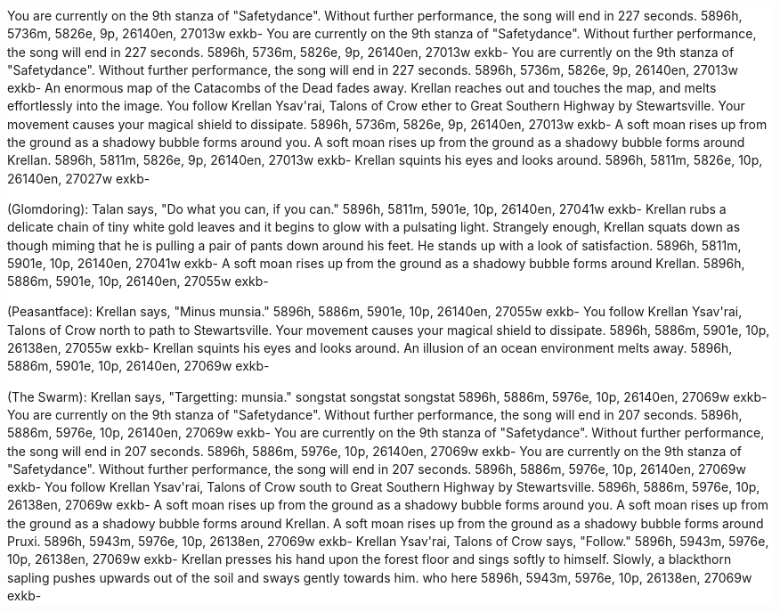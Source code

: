 You are currently on the 9th stanza of "Safetydance".
Without further performance, the song will end in 227 seconds.
5896h, 5736m, 5826e, 9p, 26140en, 27013w exkb-
You are currently on the 9th stanza of "Safetydance".
Without further performance, the song will end in 227 seconds.
5896h, 5736m, 5826e, 9p, 26140en, 27013w exkb-
You are currently on the 9th stanza of "Safetydance".
Without further performance, the song will end in 227 seconds.
5896h, 5736m, 5826e, 9p, 26140en, 27013w exkb-
An enormous map of the Catacombs of the Dead fades away.
Krellan reaches out and touches the map, and melts effortlessly into the image.
You follow Krellan Ysav'rai, Talons of Crow ether to Great Southern Highway by Stewartsville.
Your movement causes your magical shield to dissipate.
5896h, 5736m, 5826e, 9p, 26140en, 27013w exkb-
A soft moan rises up from the ground as a shadowy bubble forms around you.
A soft moan rises up from the ground as a shadowy bubble forms around Krellan.
5896h, 5811m, 5826e, 9p, 26140en, 27013w exkb-
Krellan squints his eyes and looks around.
5896h, 5811m, 5826e, 10p, 26140en, 27027w exkb-

(Glomdoring): Talan says, "Do what you can, if you can."
5896h, 5811m, 5901e, 10p, 26140en, 27041w exkb-
Krellan rubs a delicate chain of tiny white gold leaves and it begins to glow with a pulsating 
light.
Strangely enough, Krellan squats down as though miming that he is pulling a pair of pants down 
around his feet. He stands up with a look of satisfaction.
5896h, 5811m, 5901e, 10p, 26140en, 27041w exkb-
A soft moan rises up from the ground as a shadowy bubble forms around Krellan.
5896h, 5886m, 5901e, 10p, 26140en, 27055w exkb-

(Peasantface): Krellan says, "Minus munsia."
5896h, 5886m, 5901e, 10p, 26140en, 27055w exkb-
You follow Krellan Ysav'rai, Talons of Crow north to path to Stewartsville.
Your movement causes your magical shield to dissipate.
5896h, 5886m, 5901e, 10p, 26138en, 27055w exkb-
Krellan squints his eyes and looks around.
An illusion of an ocean environment melts away.
5896h, 5886m, 5901e, 10p, 26140en, 27069w exkb-

(The Swarm): Krellan says, "Targetting: munsia."
songstat
songstat
songstat
5896h, 5886m, 5976e, 10p, 26140en, 27069w exkb-
You are currently on the 9th stanza of "Safetydance".
Without further performance, the song will end in 207 seconds.
5896h, 5886m, 5976e, 10p, 26140en, 27069w exkb-
You are currently on the 9th stanza of "Safetydance".
Without further performance, the song will end in 207 seconds.
5896h, 5886m, 5976e, 10p, 26140en, 27069w exkb-
You are currently on the 9th stanza of "Safetydance".
Without further performance, the song will end in 207 seconds.
5896h, 5886m, 5976e, 10p, 26140en, 27069w exkb-
You follow Krellan Ysav'rai, Talons of Crow south to Great Southern Highway by Stewartsville.
5896h, 5886m, 5976e, 10p, 26138en, 27069w exkb-
A soft moan rises up from the ground as a shadowy bubble forms around you.
A soft moan rises up from the ground as a shadowy bubble forms around Krellan.
A soft moan rises up from the ground as a shadowy bubble forms around Pruxi.
5896h, 5943m, 5976e, 10p, 26138en, 27069w exkb-
Krellan Ysav'rai, Talons of Crow says, "Follow."
5896h, 5943m, 5976e, 10p, 26138en, 27069w exkb-
Krellan presses his hand upon the forest floor and sings softly to himself. Slowly, a blackthorn 
sapling pushes upwards out of the soil and sways gently towards him.
who here
5896h, 5943m, 5976e, 10p, 26138en, 27069w exkb-